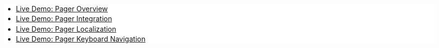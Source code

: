 * [Live Demo: Pager Overview](https://demos.telerik.com/blazor-ui/pager/overview)
* [Live Demo: Pager Integration](https://demos.telerik.com/blazor-ui/pager/integration)
* [Live Demo: Pager Localization](https://demos.telerik.com/blazor-ui/pager/localization)
* [Live Demo: Pager Keyboard Navigation](https://demos.telerik.com/blazor-ui/pager/keyboard-navigation)
